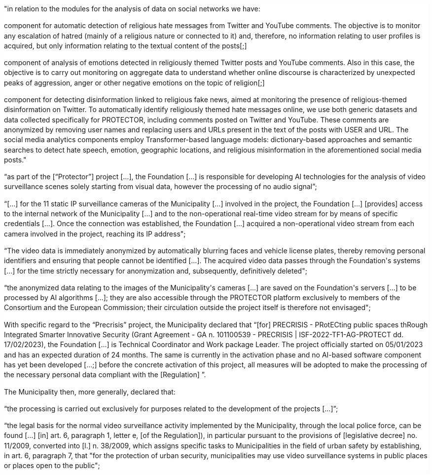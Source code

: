 "in relation to the modules for the analysis of data on social networks we have:

component for automatic detection of religious hate messages from Twitter and YouTube comments. The objective is to monitor any escalation of hatred (mainly of a religious nature or connected to it) and, therefore, no information relating to user profiles is acquired, but only information relating to the textual content of the posts\[;\]

component of analysis of emotions detected in religiously themed Twitter posts and YouTube comments. Also in this case, the objective is to carry out monitoring on aggregate data to understand whether online discourse is characterized by unexpected peaks of aggression, anger or other negative emotions on the topic of religion\[;\]

component for detecting disinformation linked to religious fake news, aimed at monitoring the presence of religious-themed disinformation on Twitter. To automatically identify religiously themed hate messages online, we use both generic datasets and data collected specifically for PROTECTOR, including comments posted on Twitter and YouTube. These comments are anonymized by removing user names and replacing users and URLs present in the text of the posts with USER and URL. The social media analytics components employ Transformer-based language models: dictionary-based approaches and semantic searches to detect hate speech, emotion, geographic locations, and religious misinformation in the aforementioned social media posts."

“as part of the \[“Protector”\] project \[…\], the Foundation \[…\] is responsible for developing AI technologies for the analysis of video surveillance scenes solely starting from visual data, however the processing of no audio signal”;

“\[…\] for the 11 static IP surveillance cameras of the Municipality \[…\] involved in the project, the Foundation \[…\] \[provides\] access to the internal network of the Municipality \[…\] and to the non-operational real-time video stream for by means of specific credentials \[…\]. Once the connection was established, the Foundation \[...\] acquired a non-operational video stream from each camera involved in the project, reaching its IP address";

“The video data is immediately anonymized by automatically blurring faces and vehicle license plates, thereby removing personal identifiers and ensuring that people cannot be identified \[…\]. The acquired video data passes through the Foundation's systems \[...\] for the time strictly necessary for anonymization and, subsequently, definitively deleted";

“the anonymized data relating to the images of the Municipality's cameras \[...\] are saved on the Foundation's servers \[...\] to be processed by AI algorithms \[...\]; they are also accessible through the PROTECTOR platform exclusively to members of the Consortium and the European Commission; their circulation outside the project itself is therefore not envisaged";

With specific regard to the “Precrisis” project, the Municipality declared that “\[for\] PRECRISIS - PRotECting public spaces thRough Integrated Smarter Innovative Security (Grant Agreement - GA n. 101100539 - PRECRISIS | ISF-2022-TF1-AG-PROTECT dd. 17/02/2023), the Foundation \[...\] is Technical Coordinator and Work package Leader. The project officially started on 05/01/2023 and has an expected duration of 24 months. The same is currently in the activation phase and no AI-based software component has yet been developed \[...;\] before the concrete activation of this project, all measures will be adopted to make the processing of the necessary personal data compliant with the \[Regulation\] ”.

The Municipality then, more generally, declared that:

“the processing is carried out exclusively for purposes related to the development of the projects \[…\]”;

“the legal basis for the normal video surveillance activity implemented by the Municipality, through the local police force, can be found \[…\] \[in\] art. 6, paragraph 1, letter e, \[of the Regulation\]), in particular pursuant to the provisions of \[legislative decree\] no. 11/2009, converted into \[l.\] n. 38/2009, which assigns specific tasks to Municipalities in the field of urban safety by establishing, in art. 6, paragraph 7, that "for the protection of urban security, municipalities may use video surveillance systems in public places or places open to the public";

